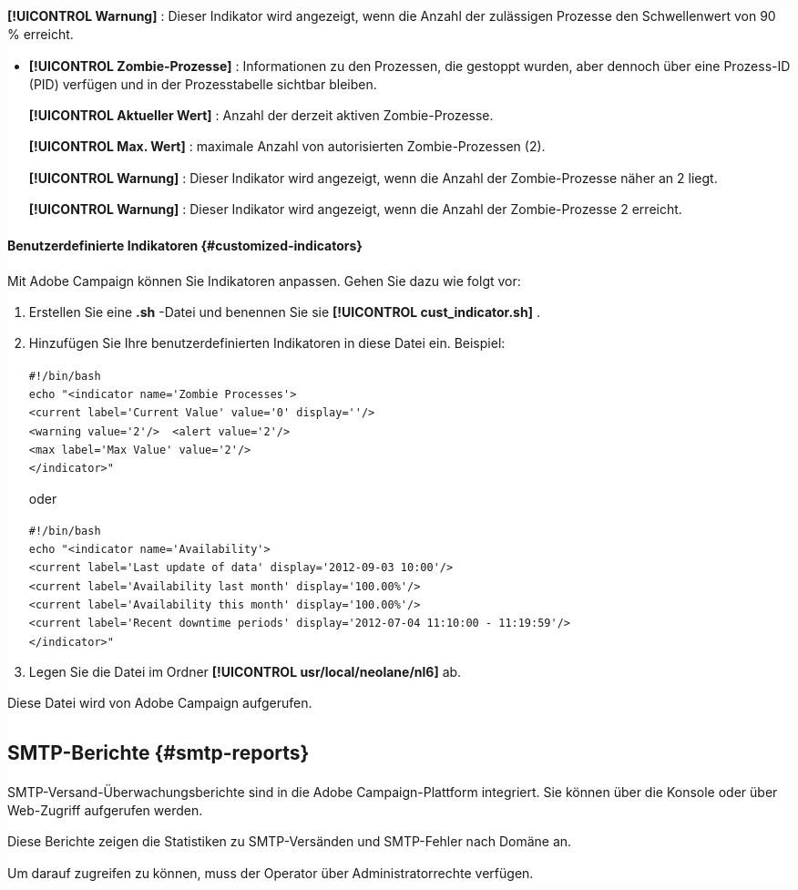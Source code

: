    **[!UICONTROL Warnung]** : Dieser Indikator wird angezeigt, wenn die Anzahl der zulässigen Prozesse den Schwellenwert von 90 % erreicht.

* **[!UICONTROL Zombie-Prozesse]** : Informationen zu den Prozessen, die gestoppt wurden, aber dennoch über eine Prozess-ID (PID) verfügen und in der Prozesstabelle sichtbar bleiben.

   **[!UICONTROL Aktueller Wert]** : Anzahl der derzeit aktiven Zombie-Prozesse.

   **[!UICONTROL Max. Wert]** : maximale Anzahl von autorisierten Zombie-Prozessen (2).

   **[!UICONTROL Warnung]** : Dieser Indikator wird angezeigt, wenn die Anzahl der Zombie-Prozesse näher an 2 liegt.

   **[!UICONTROL Warnung]** : Dieser Indikator wird angezeigt, wenn die Anzahl der Zombie-Prozesse 2 erreicht.

#### Benutzerdefinierte Indikatoren {#customized-indicators}

Mit Adobe Campaign können Sie Indikatoren anpassen. Gehen Sie dazu wie folgt vor:

1. Erstellen Sie eine **.sh** -Datei und benennen Sie sie **[!UICONTROL cust_indicator.sh]** .
1. Hinzufügen Sie Ihre benutzerdefinierten Indikatoren in diese Datei ein. Beispiel:

   ```
   #!/bin/bash 
   echo "<indicator name='Zombie Processes'>  
   <current label='Current Value' value='0' display=''/>  
   <warning value='2'/>  <alert value='2'/>  
   <max label='Max Value' value='2'/>
   </indicator>"
   ```

   oder

   ```
   #!/bin/bash 
   echo "<indicator name='Availability'>  
   <current label='Last update of data' display='2012-09-03 10:00'/>  
   <current label='Availability last month' display='100.00%'/>  
   <current label='Availability this month' display='100.00%'/> 
   <current label='Recent downtime periods' display='2012-07-04 11:10:00 - 11:19:59'/>
   </indicator>"
   ```

1. Legen Sie die Datei im Ordner **[!UICONTROL usr/local/neolane/nl6]** ab.

Diese Datei wird von Adobe Campaign aufgerufen.

## SMTP-Berichte {#smtp-reports}

SMTP-Versand-Überwachungsberichte sind in die Adobe Campaign-Plattform integriert. Sie können über die Konsole oder über Web-Zugriff aufgerufen werden.

Diese Berichte zeigen die Statistiken zu SMTP-Versänden und SMTP-Fehler nach Domäne an.

Um darauf zugreifen zu können, muss der Operator über Administratorrechte verfügen.
